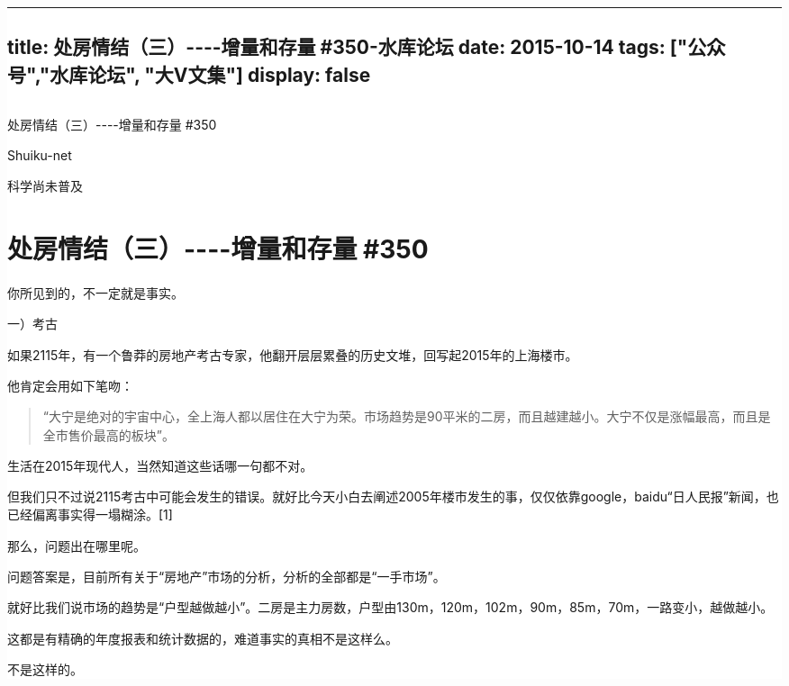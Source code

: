 
---
title:  处房情结（三）----增量和存量 #350-水库论坛
date: 2015-10-14
tags: ["公众号","水库论坛", "大V文集"]
display: false
---


## 



处房情结（三）----增量和存量 #350




Shuiku-net




科学尚未普及


# 处房情结（三）----增量和存量 #350

 

你所见到的，不一定就是事实。

 

 

一）考古

 

如果2115年，有一个鲁莽的房地产考古专家，他翻开层层累叠的历史文堆，回写起2015年的上海楼市。

他肯定会用如下笔吻：

 

> “大宁是绝对的宇宙中心，全上海人都以居住在大宁为荣。市场趋势是90平米的二房，而且越建越小。大宁不仅是涨幅最高，而且是全市售价最高的板块”。

 

 

生活在2015年现代人，当然知道这些话哪一句都不对。

但我们只不过说2115考古中可能会发生的错误。就好比今天小白去阐述2005年楼市发生的事，仅仅依靠google，baidu“日人民报”新闻，也已经偏离事实得一塌糊涂。[1]

那么，问题出在哪里呢。

 

 

问题答案是，目前所有关于“房地产”市场的分析，分析的全部都是“一手市场”。

就好比我们说市场的趋势是“户型越做越小”。二房是主力房数，户型由130m，120m，102m，90m，85m，70m，一路变小，越做越小。

这都是有精确的年度报表和统计数据的，难道事实的真相不是这样么。

 

不是这样的。
